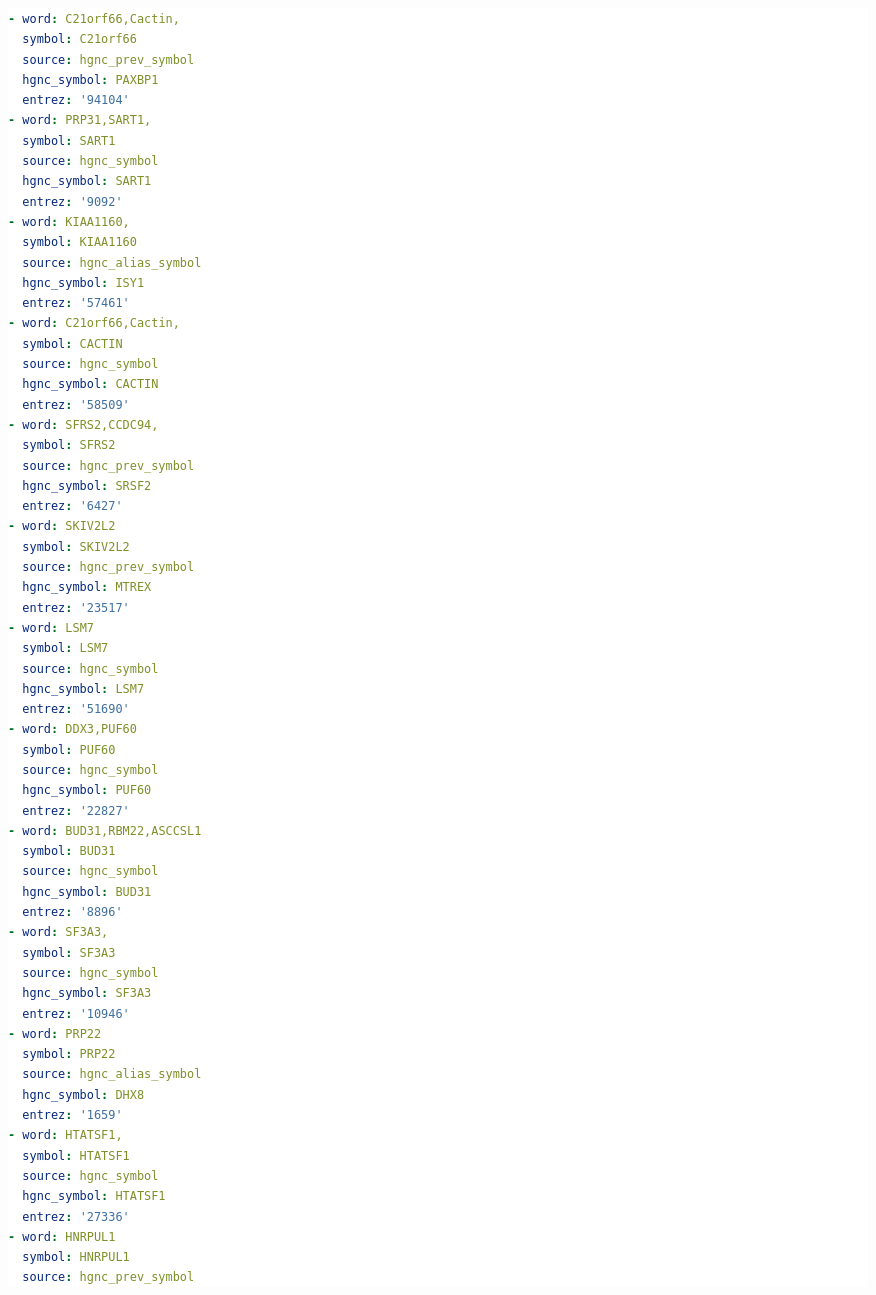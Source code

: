 ```yaml
- word: C21orf66,Cactin,
  symbol: C21orf66
  source: hgnc_prev_symbol
  hgnc_symbol: PAXBP1
  entrez: '94104'
- word: PRP31,SART1,
  symbol: SART1
  source: hgnc_symbol
  hgnc_symbol: SART1
  entrez: '9092'
- word: KIAA1160,
  symbol: KIAA1160
  source: hgnc_alias_symbol
  hgnc_symbol: ISY1
  entrez: '57461'
- word: C21orf66,Cactin,
  symbol: CACTIN
  source: hgnc_symbol
  hgnc_symbol: CACTIN
  entrez: '58509'
- word: SFRS2,CCDC94,
  symbol: SFRS2
  source: hgnc_prev_symbol
  hgnc_symbol: SRSF2
  entrez: '6427'
- word: SKIV2L2
  symbol: SKIV2L2
  source: hgnc_prev_symbol
  hgnc_symbol: MTREX
  entrez: '23517'
- word: LSM7
  symbol: LSM7
  source: hgnc_symbol
  hgnc_symbol: LSM7
  entrez: '51690'
- word: DDX3,PUF60
  symbol: PUF60
  source: hgnc_symbol
  hgnc_symbol: PUF60
  entrez: '22827'
- word: BUD31,RBM22,ASCCSL1
  symbol: BUD31
  source: hgnc_symbol
  hgnc_symbol: BUD31
  entrez: '8896'
- word: SF3A3,
  symbol: SF3A3
  source: hgnc_symbol
  hgnc_symbol: SF3A3
  entrez: '10946'
- word: PRP22
  symbol: PRP22
  source: hgnc_alias_symbol
  hgnc_symbol: DHX8
  entrez: '1659'
- word: HTATSF1,
  symbol: HTATSF1
  source: hgnc_symbol
  hgnc_symbol: HTATSF1
  entrez: '27336'
- word: HNRPUL1
  symbol: HNRPUL1
  source: hgnc_prev_symbol
```